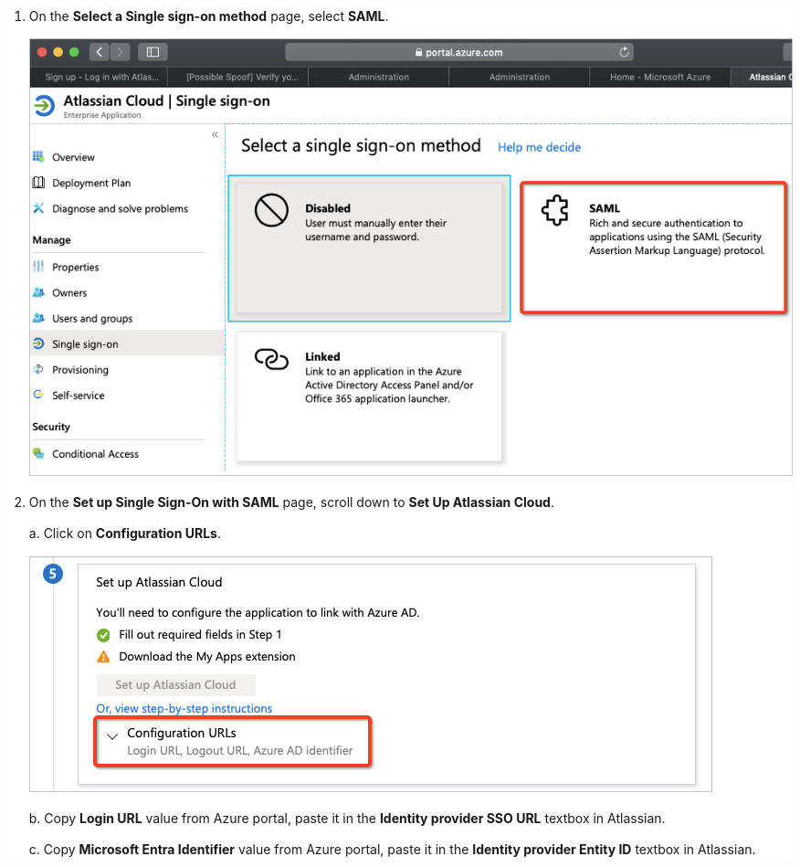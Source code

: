 1. On the **Select a Single sign-on method** page, select **SAML**.

   ![SAML in Azure](./media/atlassian-cloud-tutorial/azure.png)

1. On the **Set up Single Sign-On with SAML** page, scroll down to **Set Up Atlassian Cloud**.
   
   a. Click on **Configuration URLs**.

   ![Single Sign-On](./media/atlassian-cloud-tutorial/configure.png)
   
   b. Copy **Login URL** value from Azure portal, paste it in the **Identity provider SSO URL** textbox in Atlassian.
   
   c. Copy **Microsoft Entra Identifier** value from Azure portal, paste it in the **Identity provider Entity ID** textbox in Atlassian.
